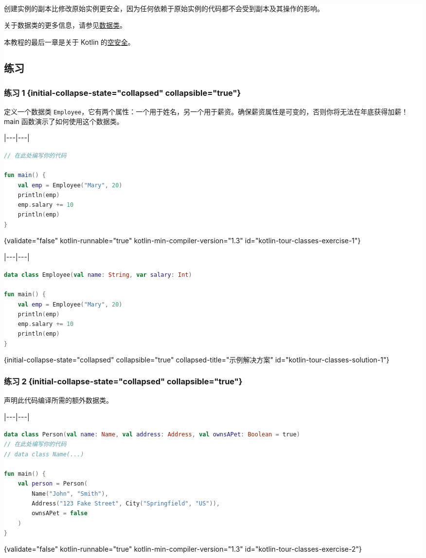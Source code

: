 创建实例的副本比修改原始实例更安全，因为任何依赖于原始实例的代码都不会受到副本及其操作的影响。

关于数据类的更多信息，请参见[数据类](data-classes.md)。

本教程的最后一章是关于 Kotlin 的[空安全](kotlin-tour-null-safety.md)。

## 练习

### 练习 1 {initial-collapse-state="collapsed" collapsible="true"}

定义一个数据类 `Employee`，它有两个属性：一个用于姓名，另一个用于薪资。确保薪资属性是可变的，否则你将无法在年底获得加薪！main 函数演示了如何使用这个数据类。

|---|---|
```kotlin
// 在此处编写你的代码

fun main() {
    val emp = Employee("Mary", 20)
    println(emp)
    emp.salary += 10
    println(emp)
}
```
{validate="false" kotlin-runnable="true" kotlin-min-compiler-version="1.3" id="kotlin-tour-classes-exercise-1"}

|---|---|
```kotlin
data class Employee(val name: String, var salary: Int)

fun main() {
    val emp = Employee("Mary", 20)
    println(emp)
    emp.salary += 10
    println(emp)
}
```
{initial-collapse-state="collapsed" collapsible="true" collapsed-title="示例解决方案" id="kotlin-tour-classes-solution-1"}

### 练习 2 {initial-collapse-state="collapsed" collapsible="true"}

声明此代码编译所需的额外数据类。

|---|---|
```kotlin
data class Person(val name: Name, val address: Address, val ownsAPet: Boolean = true)
// 在此处编写你的代码
// data class Name(...)

fun main() {
    val person = Person(
        Name("John", "Smith"),
        Address("123 Fake Street", City("Springfield", "US")),
        ownsAPet = false
    )
}
```
{validate="false" kotlin-runnable="true" kotlin-min-compiler-version="1.3" id="kotlin-tour-classes-exercise-2"}
